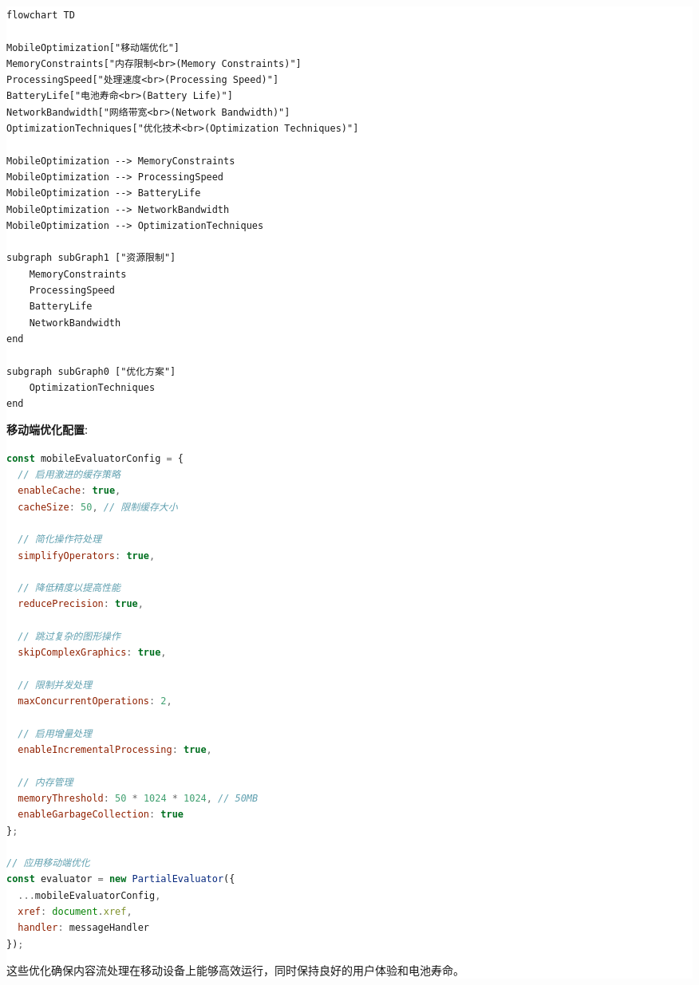 ```mermaid
flowchart TD

MobileOptimization["移动端优化"]
MemoryConstraints["内存限制<br>(Memory Constraints)"]
ProcessingSpeed["处理速度<br>(Processing Speed)"]
BatteryLife["电池寿命<br>(Battery Life)"]
NetworkBandwidth["网络带宽<br>(Network Bandwidth)"]
OptimizationTechniques["优化技术<br>(Optimization Techniques)"]

MobileOptimization --> MemoryConstraints
MobileOptimization --> ProcessingSpeed
MobileOptimization --> BatteryLife
MobileOptimization --> NetworkBandwidth
MobileOptimization --> OptimizationTechniques

subgraph subGraph1 ["资源限制"]
    MemoryConstraints
    ProcessingSpeed
    BatteryLife
    NetworkBandwidth
end

subgraph subGraph0 ["优化方案"]
    OptimizationTechniques
end
```

**移动端优化配置**:

```javascript
const mobileEvaluatorConfig = {
  // 启用激进的缓存策略
  enableCache: true,
  cacheSize: 50, // 限制缓存大小

  // 简化操作符处理
  simplifyOperators: true,

  // 降低精度以提高性能
  reducePrecision: true,

  // 跳过复杂的图形操作
  skipComplexGraphics: true,

  // 限制并发处理
  maxConcurrentOperations: 2,

  // 启用增量处理
  enableIncrementalProcessing: true,

  // 内存管理
  memoryThreshold: 50 * 1024 * 1024, // 50MB
  enableGarbageCollection: true
};

// 应用移动端优化
const evaluator = new PartialEvaluator({
  ...mobileEvaluatorConfig,
  xref: document.xref,
  handler: messageHandler
});
```

这些优化确保内容流处理在移动设备上能够高效运行，同时保持良好的用户体验和电池寿命。
